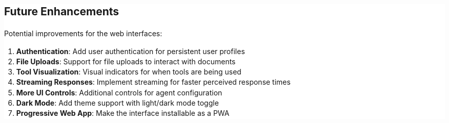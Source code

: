 ## Future Enhancements

Potential improvements for the web interfaces:

1. **Authentication**: Add user authentication for persistent user profiles
2. **File Uploads**: Support for file uploads to interact with documents
3. **Tool Visualization**: Visual indicators for when tools are being used
4. **Streaming Responses**: Implement streaming for faster perceived response times
5. **More UI Controls**: Additional controls for agent configuration
6. **Dark Mode**: Add theme support with light/dark mode toggle
7. **Progressive Web App**: Make the interface installable as a PWA